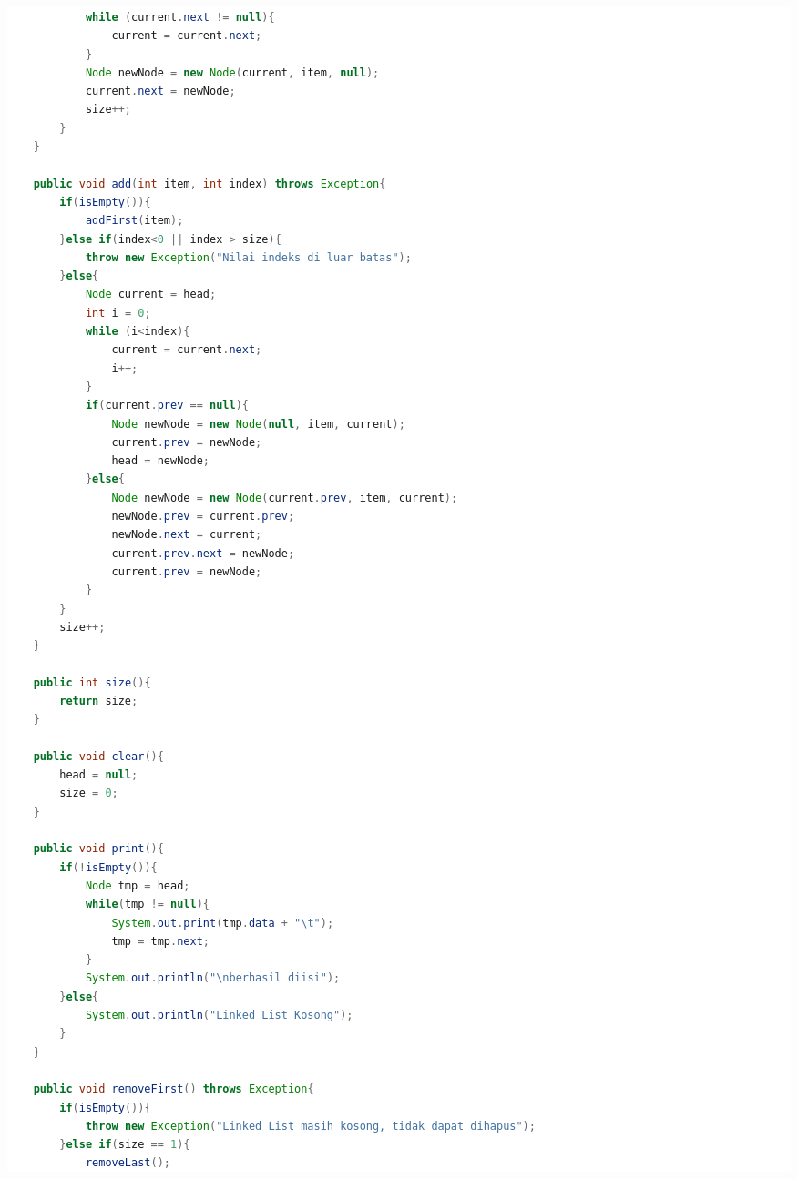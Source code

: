 ```java
            while (current.next != null){
                current = current.next;
            }
            Node newNode = new Node(current, item, null);
            current.next = newNode;
            size++;
        }
    }

    public void add(int item, int index) throws Exception{
        if(isEmpty()){
            addFirst(item);
        }else if(index<0 || index > size){
            throw new Exception("Nilai indeks di luar batas");
        }else{
            Node current = head;
            int i = 0;
            while (i<index){
                current = current.next;
                i++;
            }
            if(current.prev == null){
                Node newNode = new Node(null, item, current);
                current.prev = newNode;
                head = newNode;
            }else{
                Node newNode = new Node(current.prev, item, current);
                newNode.prev = current.prev;
                newNode.next = current;
                current.prev.next = newNode;
                current.prev = newNode;
            }
        }
        size++;
    }

    public int size(){
        return size;
    }

    public void clear(){
        head = null;
        size = 0;
    }

    public void print(){
        if(!isEmpty()){
            Node tmp = head;
            while(tmp != null){
                System.out.print(tmp.data + "\t");
                tmp = tmp.next;
            }
            System.out.println("\nberhasil diisi");
        }else{
            System.out.println("Linked List Kosong");
        }
    }

    public void removeFirst() throws Exception{
        if(isEmpty()){
            throw new Exception("Linked List masih kosong, tidak dapat dihapus");
        }else if(size == 1){
            removeLast();
```